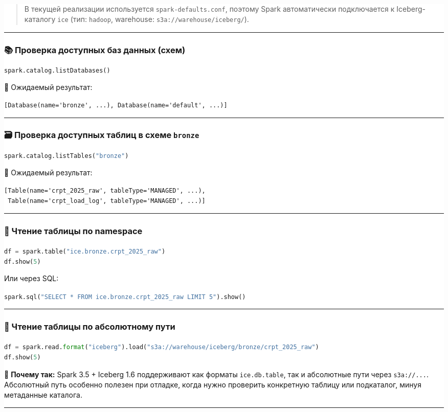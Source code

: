 > В текущей реализации используется `spark-defaults.conf`, поэтому Spark автоматически подключается к Iceberg-каталогу `ice` (тип: `hadoop`, warehouse: `s3a://warehouse/iceberg/`).

---

### 📚 Проверка доступных баз данных (схем)

```python
spark.catalog.listDatabases()
```

👀 Ожидаемый результат:

```text
[Database(name='bronze', ...), Database(name='default', ...)]
```

---

### 🗃️ Проверка доступных таблиц в схеме `bronze`

```python
spark.catalog.listTables("bronze")
```

👀 Ожидаемый результат:

```text
[Table(name='crpt_2025_raw', tableType='MANAGED', ...),
 Table(name='crpt_load_log', tableType='MANAGED', ...)]
```

---

### 📄 Чтение таблицы по namespace

```python
df = spark.table("ice.bronze.crpt_2025_raw")
df.show(5)
```

Или через SQL:

```python
spark.sql("SELECT * FROM ice.bronze.crpt_2025_raw LIMIT 5").show()
```

---

### 📂 Чтение таблицы по абсолютному пути

```python
df = spark.read.format("iceberg").load("s3a://warehouse/iceberg/bronze/crpt_2025_raw")
df.show(5)
```

📌 **Почему так:**
Spark 3.5 + Iceberg 1.6 поддерживают как форматы `ice.db.table`, так и абсолютные пути через `s3a://...`.
Абсолютный путь особенно полезен при отладке, когда нужно проверить конкретную таблицу или подкаталог, минуя метаданные каталога.

---